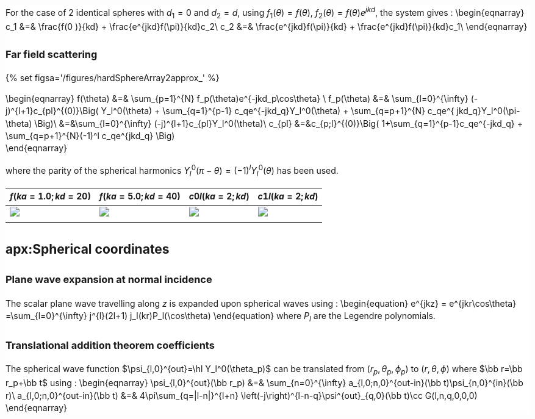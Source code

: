 For the case of 2 identical spheres with $d_1=0$ and $d_2=d$,
using $f_1(\theta)=f(\theta)$, $f_2(\theta)=f(\theta)e^{jkd}$,
the system gives :
\begin{eqnarray}
  c_1 &=& \frac{f(0         )}{kd} + \frac{e^{jkd}f(\pi)}{kd}c_2\\
  c_2 &=& \frac{e^{jkd}f(\pi)}{kd} + \frac{e^{jkd}f(\pi)}{kd}c_1\\
\end{eqnarray}


### Far field scattering
{% set figsa='/figures/hardSphereArray2approx_' %}

\begin{eqnarray}
  f(\theta)   &=& \sum_{p=1}^{N} f_p(\theta)e^{-jkd_p\cos\theta} \\
  f_p(\theta) &=& \sum_{l=0}^{\infty} (-j)^{l+1}c_{pl}^{(0)}\Big(
      Y_l^0(\theta)
      + \sum_{q=1}^{p-1} c_qe^{-jkd_q}Y_l^0(\theta)
      + \sum_{q=p+1}^{N} c_qe^{ jkd_q}Y_l^0(\pi-\theta)
    \Big)\\
            &=&\sum_{l=0}^{\infty} (-j)^{l+1}c_{pl}Y_l^0(\theta)\\
  c_{pl}    &=&c_{p;l}^{(0)}\Big(
    1+\sum_{q=1}^{p-1}c_qe^{-jkd_q} + \sum_{q=p+1}^{N}(-1)^l c_qe^{jkd_q} \Big)            
\end{eqnarray}

where the parity of the spherical harmonics
$Y_l^0(\pi-\theta)=(-1)^lY_l^0(\theta)$ has been used.


$f(ka=1.0;kd=20)$ | $f(ka=5.0;kd=40)$ | $c0l(ka=2;kd)$ | $c1l(ka=2;kd)$
----------------- | ----------------- | -------------- | --------------
[<img src="{{figsa}}fka0.svg" width="150" />]({{figsa}}fka1.svg) |  [<img src="{{figsa}}fka1.svg" width="150" />]({{figsa}}fka1.svg) | [<img src="{{figsa}}ka0cpl0.svg" width="150" />]({{figsa}}ka0cpl0.svg) | [<img src="{{figsa}}ka0cpl1.svg" width="150" />]({{figsa}}ka0cpl1.svg)



## apx:Spherical coordinates
### Plane wave expansion at normal incidence
The scalar plane wave travelling along $z$ is expanded upon spherical waves using :
\begin{equation}
  e^{jkz} = e^{jkr\cos\theta} =\sum_{l=0}^{\infty} j^{l}(2l+1) j_l(kr)P_l(\cos\theta)
\end{equation}
where $P_l$ are the Legendre polynomials.





### Translational addition theorem coefficients
The spherical wave function $\psi_{l,0}^{out}=\hl Y_l^0(\theta_p)$ can be translated from $(r_p,\theta_p,\phi_p)$ to $(r,\theta,\phi)$ where $\bb r=\bb r_p+\bb t$ using :
\begin{eqnarray}
  \psi_{l,0}^{out}(\bb r_p) &=& \sum_{n=0}^{\infty}
    a_{l,0;n,0}^{out-in}(\bb t)\psi_{n,0}^{in}(\bb r)\\
  a_{l,0;n,0}^{out-in}(\bb t) &=& 4\pi\sum_{q=|l-n|}^{l+n}
    \left(-j\right)^{l-n-q}\psi^{out}_{q,0}(\bb t)\cc G(l,n,q,0,0,0)
\end{eqnarray}

